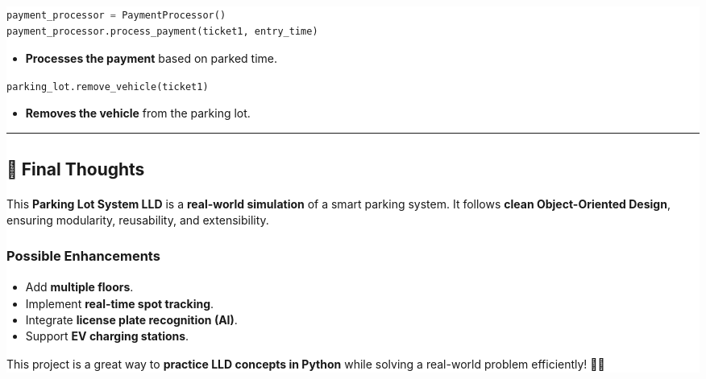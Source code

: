 ```python
payment_processor = PaymentProcessor()
payment_processor.process_payment(ticket1, entry_time)
```
- **Processes the payment** based on parked time.

```python
parking_lot.remove_vehicle(ticket1)
```
- **Removes the vehicle** from the parking lot.

---

## **🚀 Final Thoughts**
This **Parking Lot System LLD** is a **real-world simulation** of a smart parking system. It follows **clean Object-Oriented Design**, ensuring modularity, reusability, and extensibility.

### **Possible Enhancements**
- Add **multiple floors**.
- Implement **real-time spot tracking**.
- Integrate **license plate recognition (AI)**.
- Support **EV charging stations**.

This project is a great way to **practice LLD concepts in Python** while solving a real-world problem efficiently! 🚗🔧
